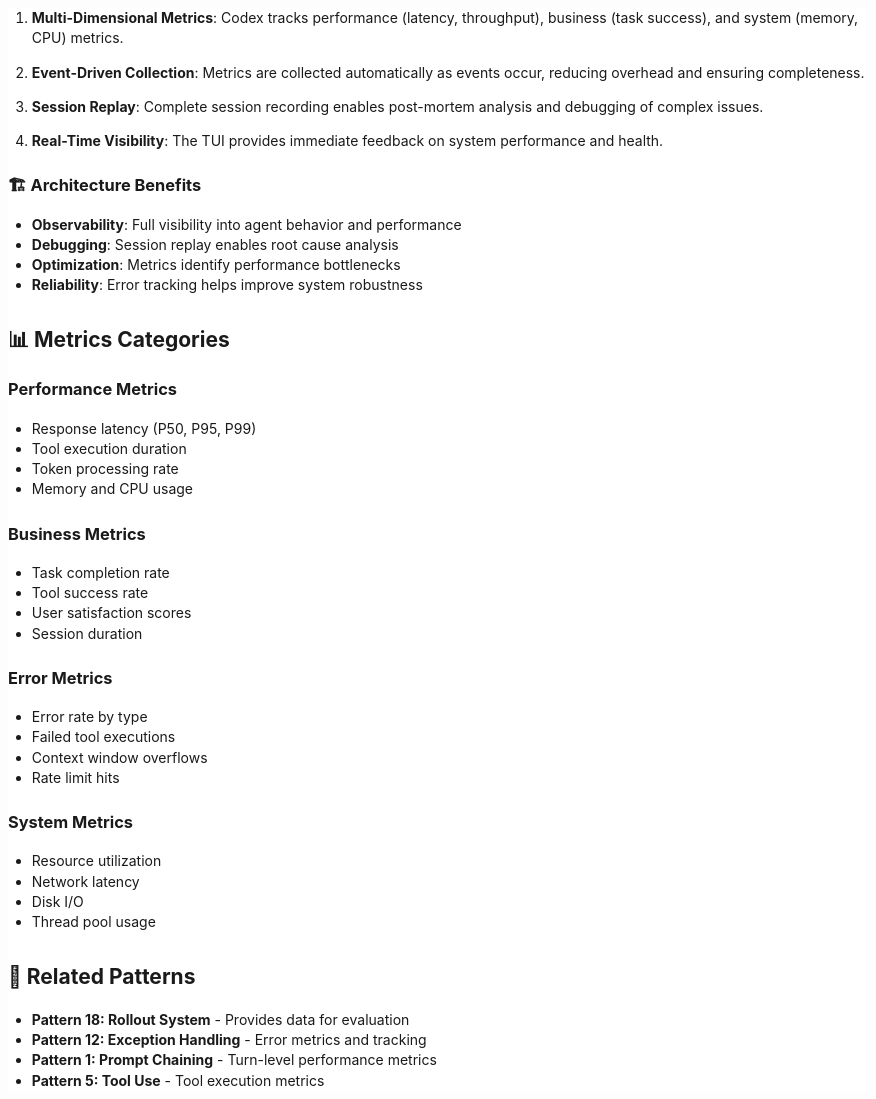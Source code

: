1. **Multi-Dimensional Metrics**: Codex tracks performance (latency, throughput), business (task success), and system (memory, CPU) metrics.

2. **Event-Driven Collection**: Metrics are collected automatically as events occur, reducing overhead and ensuring completeness.

3. **Session Replay**: Complete session recording enables post-mortem analysis and debugging of complex issues.

4. **Real-Time Visibility**: The TUI provides immediate feedback on system performance and health.

### 🏗️ **Architecture Benefits**

- **Observability**: Full visibility into agent behavior and performance
- **Debugging**: Session replay enables root cause analysis
- **Optimization**: Metrics identify performance bottlenecks
- **Reliability**: Error tracking helps improve system robustness

## 📊 Metrics Categories

### **Performance Metrics**
- Response latency (P50, P95, P99)
- Tool execution duration
- Token processing rate
- Memory and CPU usage

### **Business Metrics**
- Task completion rate
- Tool success rate
- User satisfaction scores
- Session duration

### **Error Metrics**
- Error rate by type
- Failed tool executions
- Context window overflows
- Rate limit hits

### **System Metrics**
- Resource utilization
- Network latency
- Disk I/O
- Thread pool usage

## 🔗 Related Patterns

- **Pattern 18: Rollout System** - Provides data for evaluation
- **Pattern 12: Exception Handling** - Error metrics and tracking
- **Pattern 1: Prompt Chaining** - Turn-level performance metrics
- **Pattern 5: Tool Use** - Tool execution metrics
